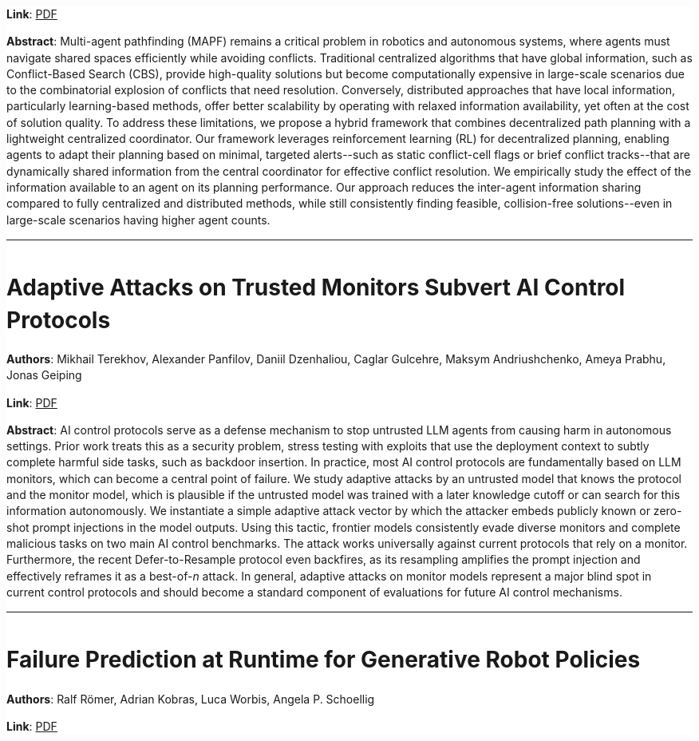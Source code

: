 **Link**: [PDF](https://arxiv.org/pdf/2510.09469)  

**Abstract**: Multi-agent pathfinding (MAPF) remains a critical problem in robotics and autonomous systems, where agents must navigate shared spaces efficiently while avoiding conflicts. Traditional centralized algorithms that have global information, such as Conflict-Based Search (CBS), provide high-quality solutions but become computationally expensive in large-scale scenarios due to the combinatorial explosion of conflicts that need resolution. Conversely, distributed approaches that have local information, particularly learning-based methods, offer better scalability by operating with relaxed information availability, yet often at the cost of solution quality. To address these limitations, we propose a hybrid framework that combines decentralized path planning with a lightweight centralized coordinator. Our framework leverages reinforcement learning (RL) for decentralized planning, enabling agents to adapt their planning based on minimal, targeted alerts--such as static conflict-cell flags or brief conflict tracks--that are dynamically shared information from the central coordinator for effective conflict resolution. We empirically study the effect of the information available to an agent on its planning performance. Our approach reduces the inter-agent information sharing compared to fully centralized and distributed methods, while still consistently finding feasible, collision-free solutions--even in large-scale scenarios having higher agent counts. 

---
# Adaptive Attacks on Trusted Monitors Subvert AI Control Protocols 

**Authors**: Mikhail Terekhov, Alexander Panfilov, Daniil Dzenhaliou, Caglar Gulcehre, Maksym Andriushchenko, Ameya Prabhu, Jonas Geiping  

**Link**: [PDF](https://arxiv.org/pdf/2510.09462)  

**Abstract**: AI control protocols serve as a defense mechanism to stop untrusted LLM agents from causing harm in autonomous settings. Prior work treats this as a security problem, stress testing with exploits that use the deployment context to subtly complete harmful side tasks, such as backdoor insertion. In practice, most AI control protocols are fundamentally based on LLM monitors, which can become a central point of failure. We study adaptive attacks by an untrusted model that knows the protocol and the monitor model, which is plausible if the untrusted model was trained with a later knowledge cutoff or can search for this information autonomously. We instantiate a simple adaptive attack vector by which the attacker embeds publicly known or zero-shot prompt injections in the model outputs. Using this tactic, frontier models consistently evade diverse monitors and complete malicious tasks on two main AI control benchmarks. The attack works universally against current protocols that rely on a monitor. Furthermore, the recent Defer-to-Resample protocol even backfires, as its resampling amplifies the prompt injection and effectively reframes it as a best-of-$n$ attack. In general, adaptive attacks on monitor models represent a major blind spot in current control protocols and should become a standard component of evaluations for future AI control mechanisms. 

---
# Failure Prediction at Runtime for Generative Robot Policies 

**Authors**: Ralf Römer, Adrian Kobras, Luca Worbis, Angela P. Schoellig  

**Link**: [PDF](https://arxiv.org/pdf/2510.09459)  
